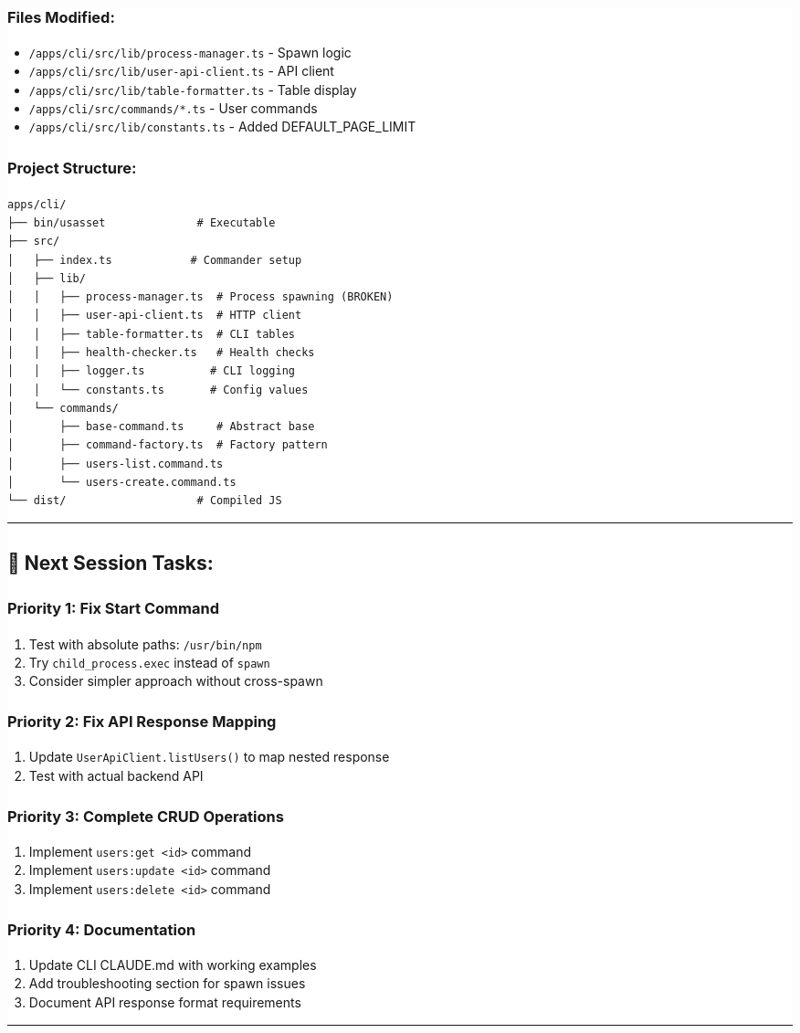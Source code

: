 ### **Files Modified:**
- `/apps/cli/src/lib/process-manager.ts` - Spawn logic
- `/apps/cli/src/lib/user-api-client.ts` - API client
- `/apps/cli/src/lib/table-formatter.ts` - Table display
- `/apps/cli/src/commands/*.ts` - User commands
- `/apps/cli/src/lib/constants.ts` - Added DEFAULT_PAGE_LIMIT

### **Project Structure:**
```
apps/cli/
├── bin/usasset              # Executable
├── src/
│   ├── index.ts            # Commander setup
│   ├── lib/
│   │   ├── process-manager.ts  # Process spawning (BROKEN)
│   │   ├── user-api-client.ts  # HTTP client
│   │   ├── table-formatter.ts  # CLI tables
│   │   ├── health-checker.ts   # Health checks
│   │   ├── logger.ts          # CLI logging
│   │   └── constants.ts       # Config values
│   └── commands/
│       ├── base-command.ts     # Abstract base
│       ├── command-factory.ts  # Factory pattern
│       ├── users-list.command.ts
│       └── users-create.command.ts
└── dist/                    # Compiled JS
```

---

## 🎯 **Next Session Tasks:**

### **Priority 1: Fix Start Command**
1. Test with absolute paths: `/usr/bin/npm`
2. Try `child_process.exec` instead of `spawn`
3. Consider simpler approach without cross-spawn

### **Priority 2: Fix API Response Mapping**
1. Update `UserApiClient.listUsers()` to map nested response
2. Test with actual backend API

### **Priority 3: Complete CRUD Operations**
1. Implement `users:get <id>` command
2. Implement `users:update <id>` command
3. Implement `users:delete <id>` command

### **Priority 4: Documentation**
1. Update CLI CLAUDE.md with working examples
2. Add troubleshooting section for spawn issues
3. Document API response format requirements

---